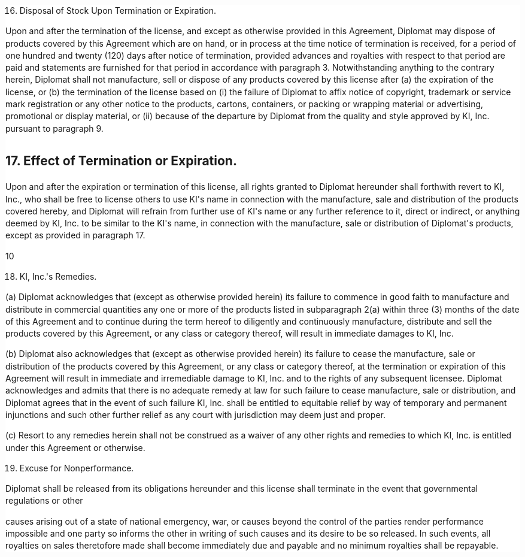 16. Disposal of Stock Upon Termination or Expiration.

Upon and after the termination of the license, and except as otherwise provided in this Agreement, Diplomat may dispose of products covered by this Agreement which are on hand, or in process at the time notice of termination is received, for a period of one hundred and twenty (120) days after notice of termination, provided advances and royalties with respect to that period are paid and statements are furnished for that period in accordance with paragraph 3. Notwithstanding anything to the contrary herein, Diplomat shall not manufacture, sell or dispose of any products covered by this license after (a) the expiration of the license, or (b) the termination of the license based on (i) the failure of Diplomat to affix notice of copyright, trademark or service mark registration or any other notice to the products, cartons, containers, or packing or wrapping material or advertising, promotional or display material, or (ii) because of the departure by Diplomat from the quality and style approved by KI, Inc. pursuant to paragraph 9.

## 17. Effect of Termination or Expiration.

Upon and after the expiration or termination of this license, all rights granted to Diplomat hereunder shall forthwith revert to KI, Inc., who shall be free to license others to use KI's name in connection with the manufacture, sale and distribution of the products covered hereby, and Diplomat will refrain from further use of KI's name or any further reference to it, direct or indirect, or anything deemed by KI, Inc. to be similar to the KI's name, in connection with the manufacture, sale or distribution of Diplomat's products, except as provided in paragraph 17.

10

18. KI, Inc.'s Remedies.

(a) Diplomat acknowledges that (except as otherwise provided herein) its failure to commence in good faith to manufacture and distribute in commercial quantities any one or more of the products listed in subparagraph 2(a) within three (3) months of the date of this Agreement and to continue during the term hereof to diligently and continuously manufacture, distribute and sell the products covered by this Agreement, or any class or category thereof, will result in immediate damages to KI, Inc.

(b) Diplomat also acknowledges that (except as otherwise provided herein) its failure to cease the manufacture, sale or distribution of the products covered by this Agreement, or any class or category thereof, at the termination or expiration of this Agreement will result in immediate and irremediable damage to KI, Inc. and to the rights of any subsequent licensee. Diplomat acknowledges and admits that there is no adequate remedy at law for such failure to cease manufacture, sale or distribution, and Diplomat agrees that in the event of such failure KI, Inc. shall be entitled to equitable relief by way of temporary and permanent injunctions and such other further relief as any court with jurisdiction may deem just and proper.

(c) Resort to any remedies herein shall not be construed as a waiver of any other rights and remedies to which KI, Inc. is entitled under this Agreement or otherwise.

19. Excuse for Nonperformance.

Diplomat shall be released from its obligations hereunder and this license shall terminate in the event that governmental regulations or other

causes arising out of a state of national emergency, war, or causes beyond the control of the parties render performance impossible and one party so informs the other in writing of such causes and its desire to be so released. In such events, all royalties on sales theretofore made shall become immediately due and payable and no minimum royalties shall be repayable.
